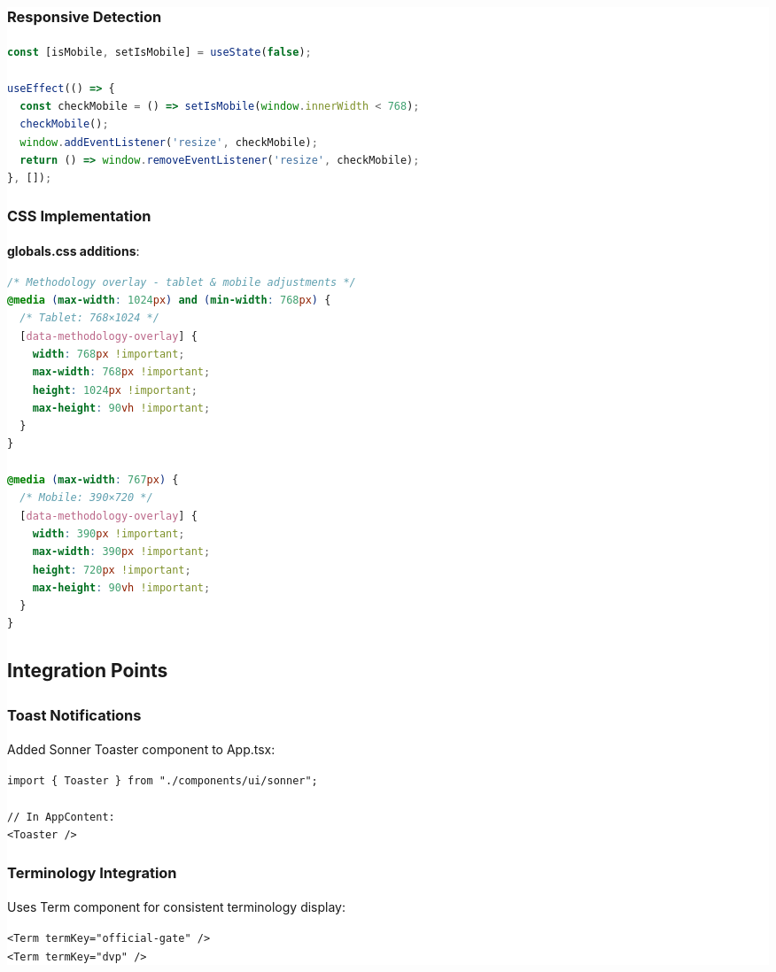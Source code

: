 ### Responsive Detection
```typescript
const [isMobile, setIsMobile] = useState(false);

useEffect(() => {
  const checkMobile = () => setIsMobile(window.innerWidth < 768);
  checkMobile();
  window.addEventListener('resize', checkMobile);
  return () => window.removeEventListener('resize', checkMobile);
}, []);
```

### CSS Implementation

**globals.css additions**:
```css
/* Methodology overlay - tablet & mobile adjustments */
@media (max-width: 1024px) and (min-width: 768px) {
  /* Tablet: 768×1024 */
  [data-methodology-overlay] {
    width: 768px !important;
    max-width: 768px !important;
    height: 1024px !important;
    max-height: 90vh !important;
  }
}

@media (max-width: 767px) {
  /* Mobile: 390×720 */
  [data-methodology-overlay] {
    width: 390px !important;
    max-width: 390px !important;
    height: 720px !important;
    max-height: 90vh !important;
  }
}
```

## Integration Points

### Toast Notifications
Added Sonner Toaster component to App.tsx:
```tsx
import { Toaster } from "./components/ui/sonner";

// In AppContent:
<Toaster />
```

### Terminology Integration
Uses Term component for consistent terminology display:
```tsx
<Term termKey="official-gate" />
<Term termKey="dvp" />
```
